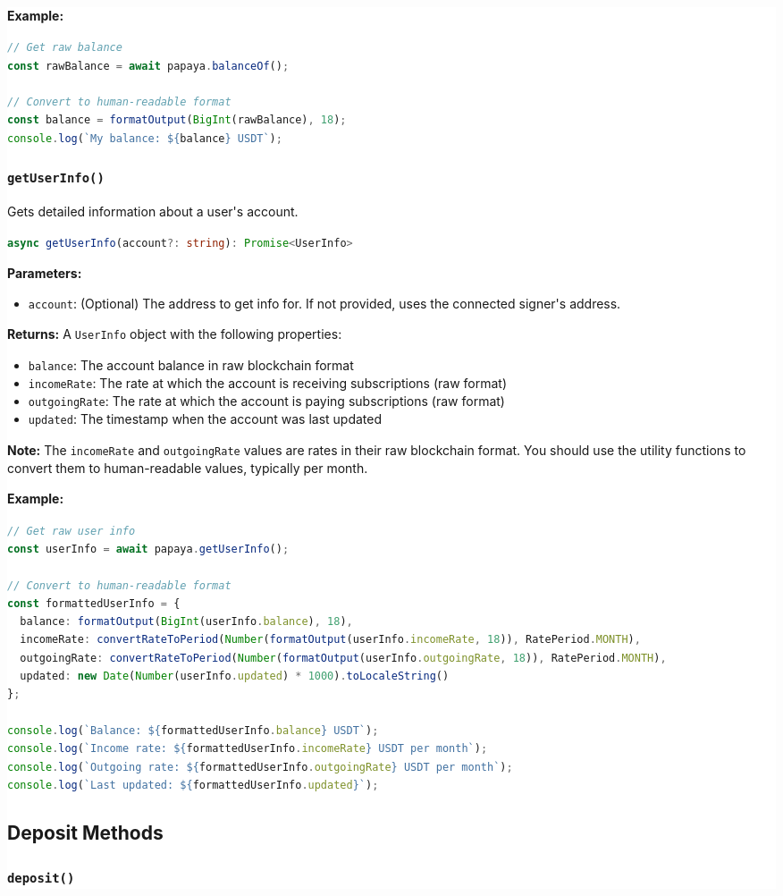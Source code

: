 **Example:**
```typescript
// Get raw balance
const rawBalance = await papaya.balanceOf();

// Convert to human-readable format
const balance = formatOutput(BigInt(rawBalance), 18);
console.log(`My balance: ${balance} USDT`);
```

### `getUserInfo()`

Gets detailed information about a user's account.

```typescript
async getUserInfo(account?: string): Promise<UserInfo>
```

**Parameters:**
- `account`: (Optional) The address to get info for. If not provided, uses the connected signer's address.

**Returns:** A `UserInfo` object with the following properties:
- `balance`: The account balance in raw blockchain format
- `incomeRate`: The rate at which the account is receiving subscriptions (raw format)
- `outgoingRate`: The rate at which the account is paying subscriptions (raw format)
- `updated`: The timestamp when the account was last updated

**Note:** The `incomeRate` and `outgoingRate` values are rates in their raw blockchain format. You should use the utility functions to convert them to human-readable values, typically per month.

**Example:**
```typescript
// Get raw user info
const userInfo = await papaya.getUserInfo();

// Convert to human-readable format
const formattedUserInfo = {
  balance: formatOutput(BigInt(userInfo.balance), 18),
  incomeRate: convertRateToPeriod(Number(formatOutput(userInfo.incomeRate, 18)), RatePeriod.MONTH),
  outgoingRate: convertRateToPeriod(Number(formatOutput(userInfo.outgoingRate, 18)), RatePeriod.MONTH),
  updated: new Date(Number(userInfo.updated) * 1000).toLocaleString()
};

console.log(`Balance: ${formattedUserInfo.balance} USDT`);
console.log(`Income rate: ${formattedUserInfo.incomeRate} USDT per month`);
console.log(`Outgoing rate: ${formattedUserInfo.outgoingRate} USDT per month`);
console.log(`Last updated: ${formattedUserInfo.updated}`);
```

## Deposit Methods

### `deposit()`
